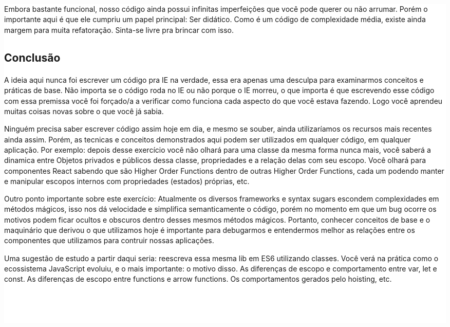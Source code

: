 Embora bastante funcional, nosso código ainda possui infinitas imperfeições que você pode querer ou não arrumar. Porém o importante aqui é que ele cumpriu um papel principal: Ser didático. Como é um código de complexidade média, existe ainda margem para muita refatoração. Sinta-se livre pra brincar com isso.

## Conclusão

A ideia aqui nunca foi escrever um código pra IE na verdade, essa era apenas uma desculpa para examinarmos conceitos e práticas de base. Não importa se o código roda no IE ou não porque o IE morreu, o que importa é que escrevendo esse código com essa premissa você foi forçado/a a verificar como funciona cada aspecto do que você estava fazendo. Logo você aprendeu muitas coisas novas sobre o que você já sabia.

Ninguém precisa saber escrever código assim hoje em dia, e mesmo se souber, ainda utilizaríamos os recursos mais recentes ainda assim. Porém, as tecnicas e conceitos demonstrados aqui podem ser utilizados em qualquer código, em qualquer aplicação. Por exemplo: depois desse exercício você não olhará para uma classe da mesma forma nunca mais, você saberá a dinamica entre Objetos privados e públicos dessa classe, propriedades e a relação delas com seu escopo. Você olhará para componentes React sabendo que são Higher Order Functions dentro de outras Higher Order Functions, cada um podendo manter e manipular escopos internos com propriedades (estados) próprias, etc.

Outro ponto importante sobre este exercício: Atualmente os diversos frameworks e syntax sugars escondem complexidades em métodos mágicos, isso nos dá velocidade e simplifica semanticamente o código, porém no momento em que um bug ocorre os motivos podem ficar ocultos e obscuros dentro desses mesmos métodos mágicos. Portanto, conhecer conceitos de base e o maquinário que derivou o que utilizamos hoje é importante para debugarmos e entendermos melhor as relações entre os componentes que utilizamos para contruir nossas aplicações.

Uma sugestão de estudo a partir daqui seria: reescreva essa mesma lib em ES6 utilizando classes. Você verá na prática como o ecossistema JavaScript evoluiu, e o mais importante: o motivo disso. As diferenças de escopo e comportamento entre var, let e const. As diferenças de escopo entre functions e arrow functions. Os comportamentos gerados pelo hoisting, etc.

<br/><br/><br/>